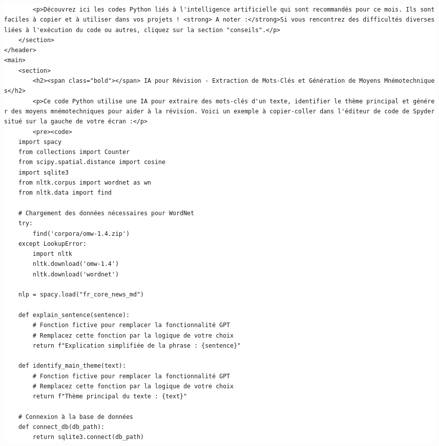             <p>Découvrez ici les codes Python liés à l'intelligence artificielle qui sont recommandés pour ce mois. Ils sont faciles à copier et à utiliser dans vos projets ! <strong> A noter :</strong>Si vous rencontrez des difficultés diverses liées à l'exécution du code ou autres, cliquez sur la section "conseils".</p>
        </section>
    </header>
    <main>
        <section>
            <h2><span class="bold"></span> IA pour Révision - Extraction de Mots-Clés et Génération de Moyens Mnémotechniques</h2>
            <p>Ce code Python utilise une IA pour extraire des mots-clés d'un texte, identifier le thème principal et générer des moyens mnémotechniques pour aider à la révision. Voici un exemple à copier-coller dans l'éditeur de code de Spyder situé sur la gauche de votre écran :</p>
            <pre><code>
        import spacy
        from collections import Counter
        from scipy.spatial.distance import cosine
        import sqlite3
        from nltk.corpus import wordnet as wn
        from nltk.data import find
        
        # Chargement des données nécessaires pour WordNet
        try:
            find('corpora/omw-1.4.zip')
        except LookupError:
            import nltk
            nltk.download('omw-1.4')
            nltk.download('wordnet')
        
        nlp = spacy.load("fr_core_news_md")
        
        def explain_sentence(sentence):
            # Fonction fictive pour remplacer la fonctionnalité GPT
            # Remplacez cette fonction par la logique de votre choix
            return f"Explication simplifiée de la phrase : {sentence}"
        
        def identify_main_theme(text):
            # Fonction fictive pour remplacer la fonctionnalité GPT
            # Remplacez cette fonction par la logique de votre choix
            return f"Thème principal du texte : {text}"
        
        # Connexion à la base de données
        def connect_db(db_path):
            return sqlite3.connect(db_path)
        
